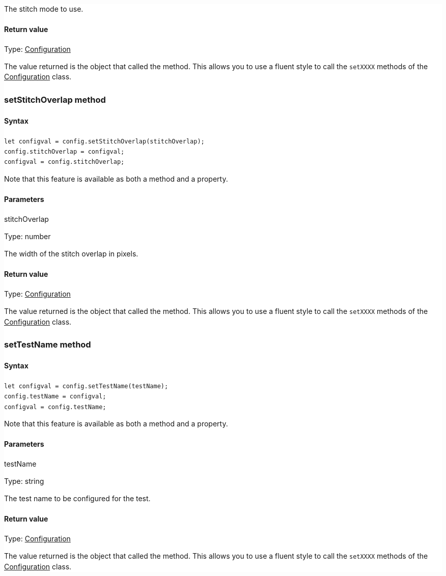 The stitch mode to use.

#### Return value

Type:  [Configuration](./configuration)

The value returned is the object that called the method. This allows you to use a fluent style to call the `setXXXX` methods of the [Configuration](./configuration) class.

### setStitchOverlap method
#### Syntax


    let configval = config.setStitchOverlap(stitchOverlap);
    config.stitchOverlap = configval;
    configval = config.stitchOverlap;
    

Note that this feature is available as both a method and a property.

#### Parameters

stitchOverlap

Type: number

The width of the stitch overlap in pixels.

#### Return value

Type:  [Configuration](./configuration)

The value returned is the object that called the method. This allows you to use a fluent style to call the `setXXXX` methods of the [Configuration](./configuration) class.

### setTestName method
#### Syntax


    let configval = config.setTestName(testName);
    config.testName = configval;
    configval = config.testName;
    

Note that this feature is available as both a method and a property.

#### Parameters

testName

Type: string

The test name to be configured for the test.

#### Return value

Type:  [Configuration](./configuration)

The value returned is the object that called the method. This allows you to use a fluent style to call the `setXXXX` methods of the [Configuration](./configuration) class.
